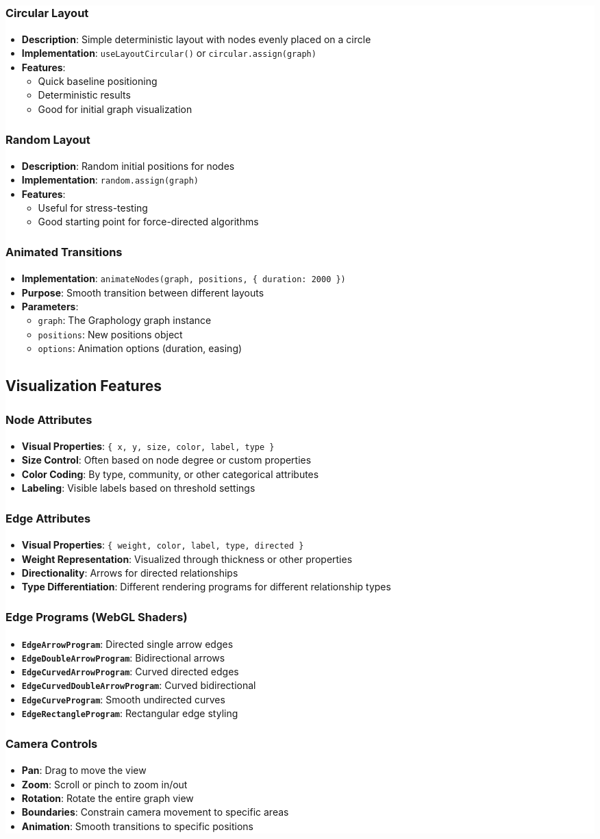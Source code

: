 ### Circular Layout
- **Description**: Simple deterministic layout with nodes evenly placed on a circle
- **Implementation**: `useLayoutCircular()` or `circular.assign(graph)`
- **Features**:
  - Quick baseline positioning
  - Deterministic results
  - Good for initial graph visualization

### Random Layout
- **Description**: Random initial positions for nodes
- **Implementation**: `random.assign(graph)`
- **Features**:
  - Useful for stress-testing
  - Good starting point for force-directed algorithms

### Animated Transitions
- **Implementation**: `animateNodes(graph, positions, { duration: 2000 })`
- **Purpose**: Smooth transition between different layouts
- **Parameters**:
  - `graph`: The Graphology graph instance
  - `positions`: New positions object
  - `options`: Animation options (duration, easing)

## Visualization Features

### Node Attributes
- **Visual Properties**: `{ x, y, size, color, label, type }`
- **Size Control**: Often based on node degree or custom properties
- **Color Coding**: By type, community, or other categorical attributes
- **Labeling**: Visible labels based on threshold settings

### Edge Attributes
- **Visual Properties**: `{ weight, color, label, type, directed }`
- **Weight Representation**: Visualized through thickness or other properties
- **Directionality**: Arrows for directed relationships
- **Type Differentiation**: Different rendering programs for different relationship types

### Edge Programs (WebGL Shaders)
- **`EdgeArrowProgram`**: Directed single arrow edges
- **`EdgeDoubleArrowProgram`**: Bidirectional arrows
- **`EdgeCurvedArrowProgram`**: Curved directed edges
- **`EdgeCurvedDoubleArrowProgram`**: Curved bidirectional
- **`EdgeCurveProgram`**: Smooth undirected curves
- **`EdgeRectangleProgram`**: Rectangular edge styling

### Camera Controls
- **Pan**: Drag to move the view
- **Zoom**: Scroll or pinch to zoom in/out
- **Rotation**: Rotate the entire graph view
- **Boundaries**: Constrain camera movement to specific areas
- **Animation**: Smooth transitions to specific positions
